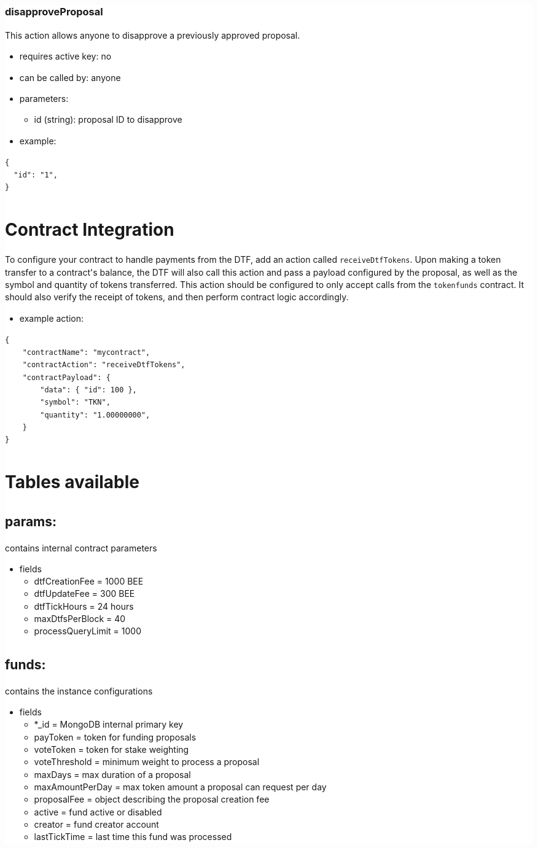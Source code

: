 ### disapproveProposal
This action allows anyone to disapprove a previously approved proposal.

* requires active key: no
* can be called by: anyone
* parameters:
  * id (string): proposal ID to disapprove

* example:
```
{
  "id": "1",
}
```
# Contract Integration
To configure your contract to handle payments from the DTF, add an action called ```receiveDtfTokens```.
Upon making a token transfer to a contract's balance, the DTF will also call this action and pass a payload configured by the proposal, as well as the symbol and quantity of tokens transferred.
This action should be configured to only accept calls from the ```tokenfunds``` contract. It should also verify the receipt of tokens, and then perform contract logic accordingly.

* example action:
```
{
    "contractName": "mycontract",
    "contractAction": "receiveDtfTokens",
    "contractPayload": {
        "data": { "id": 100 },
        "symbol": "TKN",
        "quantity": "1.00000000",
    }
}
```

# Tables available

## params:
contains internal contract parameters
* fields
  * dtfCreationFee = 1000 BEE
  * dtfUpdateFee = 300 BEE
  * dtfTickHours = 24 hours
  * maxDtfsPerBlock = 40
  * processQueryLimit = 1000

## funds:
contains the instance configurations
* fields
  * *_id = MongoDB internal primary key
  * payToken = token for funding proposals
  * voteToken = token for stake weighting
  * voteThreshold = minimum weight to process a proposal
  * maxDays = max duration of a proposal
  * maxAmountPerDay = max token amount a proposal can request per day
  * proposalFee = object describing the proposal creation fee
  * active = fund active or disabled
  * creator = fund creator account
  * lastTickTime = last time this fund was processed
